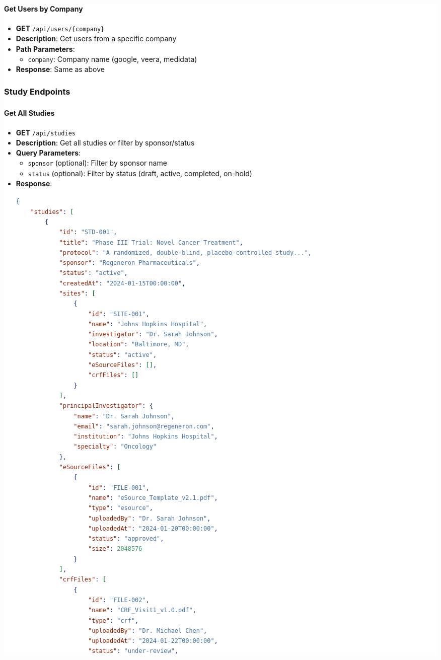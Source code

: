 #### Get Users by Company

-   **GET** `/api/users/{company}`
-   **Description**: Get users from a specific company
-   **Path Parameters**:
    -   `company`: Company name (google, veera, medidata)
-   **Response**: Same as above

### Study Endpoints

#### Get All Studies

-   **GET** `/api/studies`
-   **Description**: Get all studies or filter by sponsor/status
-   **Query Parameters**:
    -   `sponsor` (optional): Filter by sponsor name
    -   `status` (optional): Filter by status (draft, active, completed, on-hold)
-   **Response**:
    ```json
    {
        "studies": [
            {
                "id": "STD-001",
                "title": "Phase III Trial: Novel Cancer Treatment",
                "protocol": "A randomized, double-blind, placebo-controlled study...",
                "sponsor": "Regeneron Pharmaceuticals",
                "status": "active",
                "createdAt": "2024-01-15T00:00:00",
                "sites": [
                    {
                        "id": "SITE-001",
                        "name": "Johns Hopkins Hospital",
                        "investigator": "Dr. Sarah Johnson",
                        "location": "Baltimore, MD",
                        "status": "active",
                        "eSourceFiles": [],
                        "crfFiles": []
                    }
                ],
                "principalInvestigator": {
                    "name": "Dr. Sarah Johnson",
                    "email": "sarah.johnson@regeneron.com",
                    "institution": "Johns Hopkins Hospital",
                    "specialty": "Oncology"
                },
                "eSourceFiles": [
                    {
                        "id": "FILE-001",
                        "name": "eSource_Template_v2.1.pdf",
                        "type": "esource",
                        "uploadedBy": "Dr. Sarah Johnson",
                        "uploadedAt": "2024-01-20T00:00:00",
                        "status": "approved",
                        "size": 2048576
                    }
                ],
                "crfFiles": [
                    {
                        "id": "FILE-002",
                        "name": "CRF_Visit1_v1.0.pdf",
                        "type": "crf",
                        "uploadedBy": "Dr. Michael Chen",
                        "uploadedAt": "2024-01-22T00:00:00",
                        "status": "under-review",